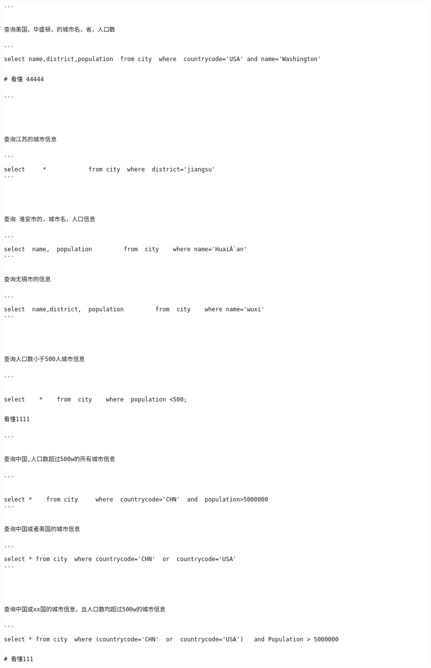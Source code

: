 ````
```

查询美国，华盛顿，的城市名，省，人口数

```
select name,district,population  from city  where  countrycode='USA' and name='Washington'

# 看懂 44444

```



查询江苏的城市信息

```
select     *            from city  where  district='jiangsu'
```



查询 淮安市的，城市名，人口信息

```
select  name,  population         from  city    where name='HuaiÂ´an'
```

查询无锡市的信息

```
select  name,district,  population         from  city    where name='wuxi'
```



查询人口数小于500人城市信息

```

select    *    from  city    where  population <500;

看懂1111

```

查询中国,人口数超过500w的所有城市信息

```

select *    from city     where  countrycode='CHN'  and  population>5000000
```

查询中国或者美国的城市信息

```
select * from city  where countrycode='CHN'  or  countrycode='USA' 
```



查询中国或xx国的城市信息，且人口数均超过500w的城市信息

```
select * from city  where (countrycode='CHN'  or  countrycode='USA')   and Population > 5000000

# 看懂111
````